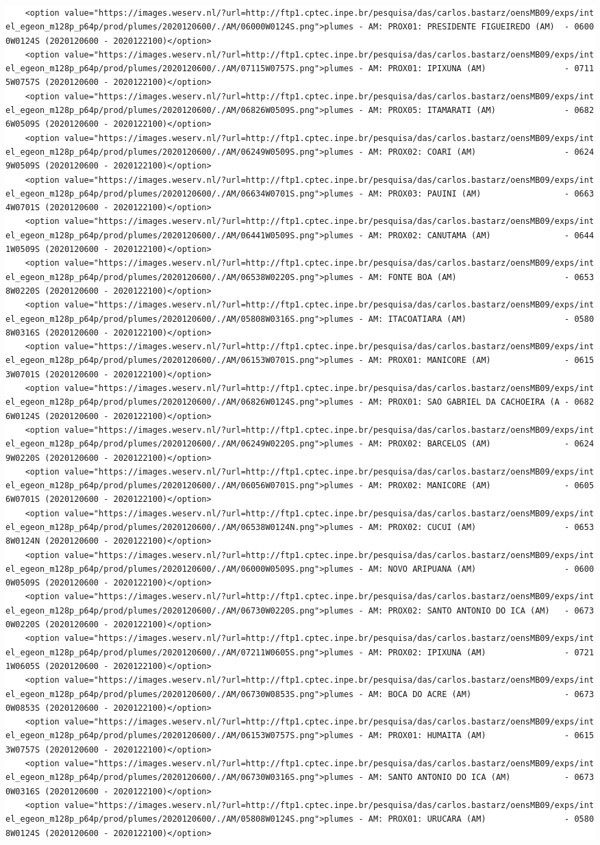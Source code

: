         <option value="https://images.weserv.nl/?url=http://ftp1.cptec.inpe.br/pesquisa/das/carlos.bastarz/oensMB09/exps/intel_egeon_m128p_p64p/prod/plumes/2020120600/./AM/06000W0124S.png">plumes - AM: PROX01: PRESIDENTE FIGUEIREDO (AM)  - 06000W0124S (2020120600 - 2020122100)</option>
        <option value="https://images.weserv.nl/?url=http://ftp1.cptec.inpe.br/pesquisa/das/carlos.bastarz/oensMB09/exps/intel_egeon_m128p_p64p/prod/plumes/2020120600/./AM/07115W0757S.png">plumes - AM: PROX01: IPIXUNA (AM)                - 07115W0757S (2020120600 - 2020122100)</option>
        <option value="https://images.weserv.nl/?url=http://ftp1.cptec.inpe.br/pesquisa/das/carlos.bastarz/oensMB09/exps/intel_egeon_m128p_p64p/prod/plumes/2020120600/./AM/06826W0509S.png">plumes - AM: PROX05: ITAMARATI (AM)              - 06826W0509S (2020120600 - 2020122100)</option>
        <option value="https://images.weserv.nl/?url=http://ftp1.cptec.inpe.br/pesquisa/das/carlos.bastarz/oensMB09/exps/intel_egeon_m128p_p64p/prod/plumes/2020120600/./AM/06249W0509S.png">plumes - AM: PROX02: COARI (AM)                  - 06249W0509S (2020120600 - 2020122100)</option>
        <option value="https://images.weserv.nl/?url=http://ftp1.cptec.inpe.br/pesquisa/das/carlos.bastarz/oensMB09/exps/intel_egeon_m128p_p64p/prod/plumes/2020120600/./AM/06634W0701S.png">plumes - AM: PROX03: PAUINI (AM)                 - 06634W0701S (2020120600 - 2020122100)</option>
        <option value="https://images.weserv.nl/?url=http://ftp1.cptec.inpe.br/pesquisa/das/carlos.bastarz/oensMB09/exps/intel_egeon_m128p_p64p/prod/plumes/2020120600/./AM/06441W0509S.png">plumes - AM: PROX02: CANUTAMA (AM)               - 06441W0509S (2020120600 - 2020122100)</option>
        <option value="https://images.weserv.nl/?url=http://ftp1.cptec.inpe.br/pesquisa/das/carlos.bastarz/oensMB09/exps/intel_egeon_m128p_p64p/prod/plumes/2020120600/./AM/06538W0220S.png">plumes - AM: FONTE BOA (AM)                      - 06538W0220S (2020120600 - 2020122100)</option>
        <option value="https://images.weserv.nl/?url=http://ftp1.cptec.inpe.br/pesquisa/das/carlos.bastarz/oensMB09/exps/intel_egeon_m128p_p64p/prod/plumes/2020120600/./AM/05808W0316S.png">plumes - AM: ITACOATIARA (AM)                    - 05808W0316S (2020120600 - 2020122100)</option>
        <option value="https://images.weserv.nl/?url=http://ftp1.cptec.inpe.br/pesquisa/das/carlos.bastarz/oensMB09/exps/intel_egeon_m128p_p64p/prod/plumes/2020120600/./AM/06153W0701S.png">plumes - AM: PROX01: MANICORE (AM)               - 06153W0701S (2020120600 - 2020122100)</option>
        <option value="https://images.weserv.nl/?url=http://ftp1.cptec.inpe.br/pesquisa/das/carlos.bastarz/oensMB09/exps/intel_egeon_m128p_p64p/prod/plumes/2020120600/./AM/06826W0124S.png">plumes - AM: PROX01: SAO GABRIEL DA CACHOEIRA (A - 06826W0124S (2020120600 - 2020122100)</option>
        <option value="https://images.weserv.nl/?url=http://ftp1.cptec.inpe.br/pesquisa/das/carlos.bastarz/oensMB09/exps/intel_egeon_m128p_p64p/prod/plumes/2020120600/./AM/06249W0220S.png">plumes - AM: PROX02: BARCELOS (AM)               - 06249W0220S (2020120600 - 2020122100)</option>
        <option value="https://images.weserv.nl/?url=http://ftp1.cptec.inpe.br/pesquisa/das/carlos.bastarz/oensMB09/exps/intel_egeon_m128p_p64p/prod/plumes/2020120600/./AM/06056W0701S.png">plumes - AM: PROX02: MANICORE (AM)               - 06056W0701S (2020120600 - 2020122100)</option>
        <option value="https://images.weserv.nl/?url=http://ftp1.cptec.inpe.br/pesquisa/das/carlos.bastarz/oensMB09/exps/intel_egeon_m128p_p64p/prod/plumes/2020120600/./AM/06538W0124N.png">plumes - AM: PROX02: CUCUI (AM)                  - 06538W0124N (2020120600 - 2020122100)</option>
        <option value="https://images.weserv.nl/?url=http://ftp1.cptec.inpe.br/pesquisa/das/carlos.bastarz/oensMB09/exps/intel_egeon_m128p_p64p/prod/plumes/2020120600/./AM/06000W0509S.png">plumes - AM: NOVO ARIPUANA (AM)                  - 06000W0509S (2020120600 - 2020122100)</option>
        <option value="https://images.weserv.nl/?url=http://ftp1.cptec.inpe.br/pesquisa/das/carlos.bastarz/oensMB09/exps/intel_egeon_m128p_p64p/prod/plumes/2020120600/./AM/06730W0220S.png">plumes - AM: PROX02: SANTO ANTONIO DO ICA (AM)   - 06730W0220S (2020120600 - 2020122100)</option>
        <option value="https://images.weserv.nl/?url=http://ftp1.cptec.inpe.br/pesquisa/das/carlos.bastarz/oensMB09/exps/intel_egeon_m128p_p64p/prod/plumes/2020120600/./AM/07211W0605S.png">plumes - AM: PROX02: IPIXUNA (AM)                - 07211W0605S (2020120600 - 2020122100)</option>
        <option value="https://images.weserv.nl/?url=http://ftp1.cptec.inpe.br/pesquisa/das/carlos.bastarz/oensMB09/exps/intel_egeon_m128p_p64p/prod/plumes/2020120600/./AM/06730W0853S.png">plumes - AM: BOCA DO ACRE (AM)                   - 06730W0853S (2020120600 - 2020122100)</option>
        <option value="https://images.weserv.nl/?url=http://ftp1.cptec.inpe.br/pesquisa/das/carlos.bastarz/oensMB09/exps/intel_egeon_m128p_p64p/prod/plumes/2020120600/./AM/06153W0757S.png">plumes - AM: PROX01: HUMAITA (AM)                - 06153W0757S (2020120600 - 2020122100)</option>
        <option value="https://images.weserv.nl/?url=http://ftp1.cptec.inpe.br/pesquisa/das/carlos.bastarz/oensMB09/exps/intel_egeon_m128p_p64p/prod/plumes/2020120600/./AM/06730W0316S.png">plumes - AM: SANTO ANTONIO DO ICA (AM)           - 06730W0316S (2020120600 - 2020122100)</option>
        <option value="https://images.weserv.nl/?url=http://ftp1.cptec.inpe.br/pesquisa/das/carlos.bastarz/oensMB09/exps/intel_egeon_m128p_p64p/prod/plumes/2020120600/./AM/05808W0124S.png">plumes - AM: PROX01: URUCARA (AM)                - 05808W0124S (2020120600 - 2020122100)</option>